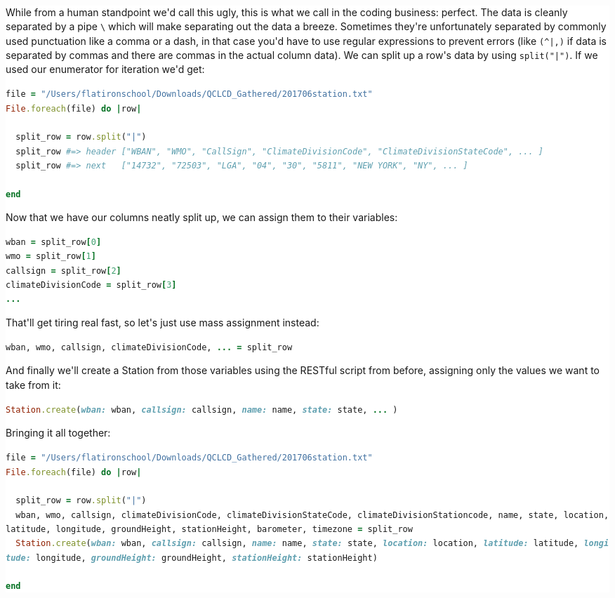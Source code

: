 While from a human standpoint we'd call this ugly, this is what we call in the coding business: perfect. The data is cleanly separated by a pipe `\` which will make separating out the data a breeze. Sometimes they're unfortunately separated by commonly used punctuation like a comma or a dash, in that case you'd have to use regular expressions to prevent errors (like `(^|,)` if data is separated by commas and there are commas in the actual column data). We can split up a row's data by using `split("|")`. If we used our enumerator for iteration we'd get:

```ruby
file = "/Users/flatironschool/Downloads/QCLCD_Gathered/201706station.txt"
File.foreach(file) do |row|

  split_row = row.split("|")
  split_row #=> header ["WBAN", "WMO", "CallSign", "ClimateDivisionCode", "ClimateDivisionStateCode", ... ]
  split_row #=> next   ["14732", "72503", "LGA", "04", "30", "5811", "NEW YORK", "NY", ... ]

end
```
Now that we have our columns neatly split up, we can assign them to their variables:

```ruby
wban = split_row[0]
wmo = split_row[1]
callsign = split_row[2]
climateDivisionCode = split_row[3]
...
```

That'll get tiring real fast, so let's just use mass assignment instead:

```ruby
wban, wmo, callsign, climateDivisionCode, ... = split_row
```

And finally we'll create a Station from those variables using the RESTful script from before, assigning only the values we want to take from it:

```ruby
Station.create(wban: wban, callsign: callsign, name: name, state: state, ... )
```

Bringing it all together:

```ruby
file = "/Users/flatironschool/Downloads/QCLCD_Gathered/201706station.txt"
File.foreach(file) do |row|

  split_row = row.split("|")
  wban, wmo, callsign, climateDivisionCode, climateDivisionStateCode, climateDivisionStationcode, name, state, location, latitude, longitude, groundHeight, stationHeight, barometer, timezone = split_row
  Station.create(wban: wban, callsign: callsign, name: name, state: state, location: location, latitude: latitude, longitude: longitude, groundHeight: groundHeight, stationHeight: stationHeight)

end
```
